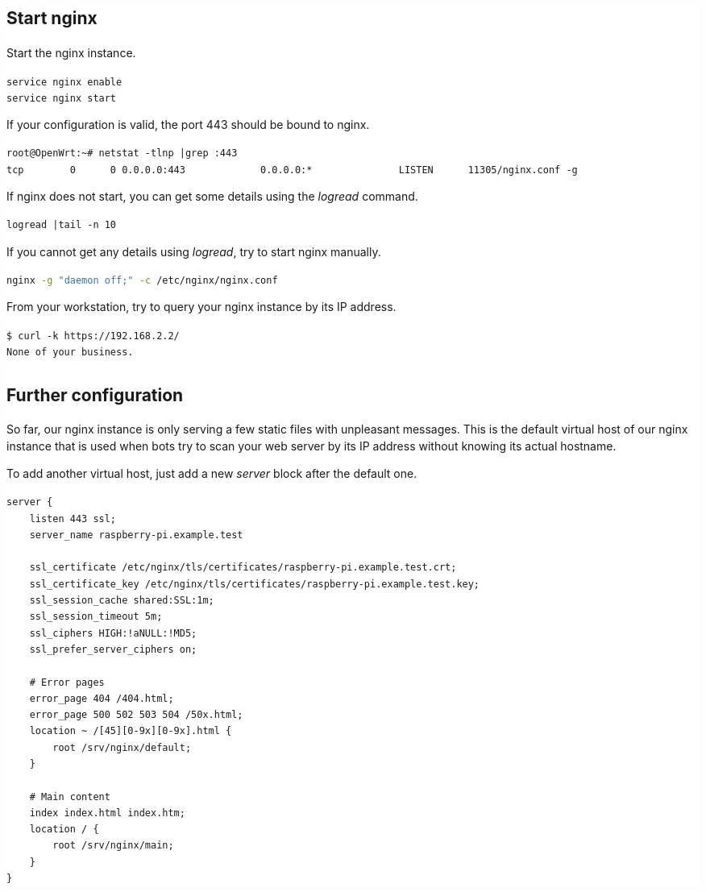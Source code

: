 ## Start nginx

Start the nginx instance.

```sh
service nginx enable
service nginx start
```

If your configuration is valid, the port 443 should be bound to nginx.

```raw
root@OpenWrt:~# netstat -tlnp |grep :443
tcp        0      0 0.0.0.0:443             0.0.0.0:*               LISTEN      11305/nginx.conf -g
```

If nginx does not start, you can get some details using the *logread* command.

```raw
logread |tail -n 10
```

If you cannot get any details using *logread*, try to start nginx manually.

```sh
nginx -g "daemon off;" -c /etc/nginx/nginx.conf
```

From your workstation, try to query your nginx instance by its IP address.

```raw
$ curl -k https://192.168.2.2/
None of your business.
```

## Further configuration

So far, our nginx instance is only serving a few static files with unpleasant messages.
This is the default virtual host of our nginx instance that is used when bots try to scan your web server by its IP address without knowing its actual hostname.

To add another virtual host, just add a new *server* block after the default one.

```raw
server {
    listen 443 ssl;
    server_name raspberry-pi.example.test

    ssl_certificate /etc/nginx/tls/certificates/raspberry-pi.example.test.crt;
    ssl_certificate_key /etc/nginx/tls/certificates/raspberry-pi.example.test.key;
    ssl_session_cache shared:SSL:1m;
    ssl_session_timeout 5m;
    ssl_ciphers HIGH:!aNULL:!MD5;
    ssl_prefer_server_ciphers on;

    # Error pages
    error_page 404 /404.html;
    error_page 500 502 503 504 /50x.html;
    location ~ /[45][0-9x][0-9x].html {
        root /srv/nginx/default;
    }

    # Main content
    index index.html index.htm;
    location / {
        root /srv/nginx/main;
    }
}
```

